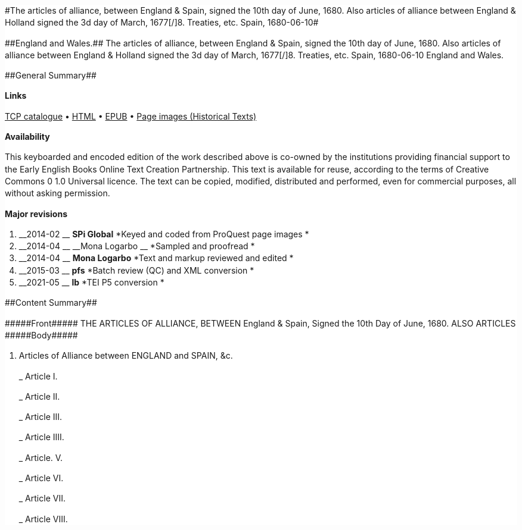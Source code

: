 #The articles of alliance, between England & Spain, signed the 10th day of June, 1680. Also articles of alliance between England & Holland signed the 3d day of March, 1677[/]8. Treaties, etc. Spain, 1680-06-10#

##England and Wales.##
The articles of alliance, between England & Spain, signed the 10th day of June, 1680. Also articles of alliance between England & Holland signed the 3d day of March, 1677[/]8.
Treaties, etc. Spain, 1680-06-10
England and Wales.

##General Summary##

**Links**

[TCP catalogue](http://www.ota.ox.ac.uk/tcp/)  • 
[HTML](http://tei.it.ox.ac.uk/tcp/Texts-HTML/free/B19/B19261.html)  • 
[EPUB](http://tei.it.ox.ac.uk/tcp/Texts-EPUB/free/B19/B19261.epub) • 
[Page images (Historical Texts)](https://historicaltexts.jisc.ac.uk/eebo-99885501e)

**Availability**

This keyboarded and encoded edition of the work described above is co-owned by the
    institutions providing financial support to the Early English Books Online Text Creation
    Partnership. This text is available for reuse, according to the terms of  Creative Commons 0 1.0 Universal
    licence. The text can be copied, modified, distributed and performed, even for commercial
    purposes, all without asking permission.

**Major revisions**

1. __2014-02 __ __SPi Global__ *Keyed and coded from ProQuest page images *
1. __2014-04 __ __Mona Logarbo __ *Sampled and proofread *
1. __2014-04 __ __Mona Logarbo__ *Text and markup reviewed and edited *
1. __2015-03 __ __pfs__ *Batch review (QC) and XML conversion *
1. __2021-05 __ __lb__ *TEI P5 conversion *

##Content Summary##

#####Front#####
THE ARTICLES OF ALLIANCE, BETWEEN England & Spain, Signed the 10th Day of June, 1680. ALSO ARTICLES 
#####Body#####

1. Articles of Alliance between ENGLAND and SPAIN, &c.

    _ Article I.

    _ Article II.

    _ Article III.

    _ Article IIII.

    _ Article. V.

    _ Article VI.

    _ Article VII.

    _ Article VIII.
